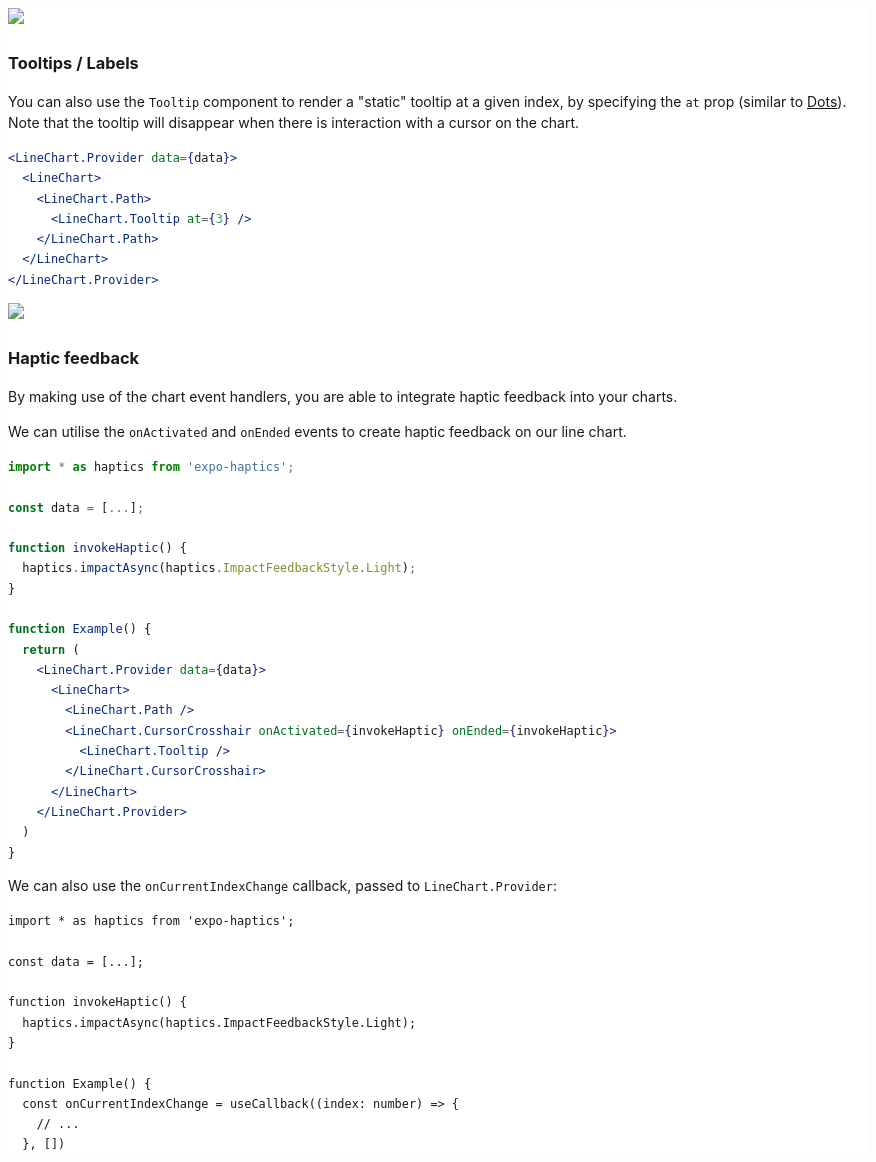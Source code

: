 <img src="https://user-images.githubusercontent.com/7336481/133036011-8a9b4865-10dd-4e88-9fd1-1e109435a73c.gif" width="200px" />

### Tooltips / Labels

You can also use the `Tooltip` component to render a "static" tooltip at a given index, by specifying the `at` prop (similar to [Dots](#dots)).
Note that the tooltip will disappear when there is interaction with a cursor on the chart.

```jsx
<LineChart.Provider data={data}>
  <LineChart>
    <LineChart.Path>
      <LineChart.Tooltip at={3} />
    </LineChart.Path>
  </LineChart>
</LineChart.Provider>
```

<img src="https://user-images.githubusercontent.com/16821682/157064279-c0923a60-edf8-4942-a029-0145dd225d3f.gif" width="200px" />

### Haptic feedback

By making use of the chart event handlers, you are able to integrate haptic feedback into your charts.

We can utilise the `onActivated` and `onEnded` events to create haptic feedback on our line chart.

```jsx
import * as haptics from 'expo-haptics';

const data = [...];

function invokeHaptic() {
  haptics.impactAsync(haptics.ImpactFeedbackStyle.Light);
}

function Example() {
  return (
    <LineChart.Provider data={data}>
      <LineChart>
        <LineChart.Path />
        <LineChart.CursorCrosshair onActivated={invokeHaptic} onEnded={invokeHaptic}>
          <LineChart.Tooltip />
        </LineChart.CursorCrosshair>
      </LineChart>
    </LineChart.Provider>
  )
}
```

We can also use the `onCurrentIndexChange` callback, passed to `LineChart.Provider`:

```tsx
import * as haptics from 'expo-haptics';

const data = [...];

function invokeHaptic() {
  haptics.impactAsync(haptics.ImpactFeedbackStyle.Light);
}

function Example() {
  const onCurrentIndexChange = useCallback((index: number) => {
    // ...
  }, [])

```
